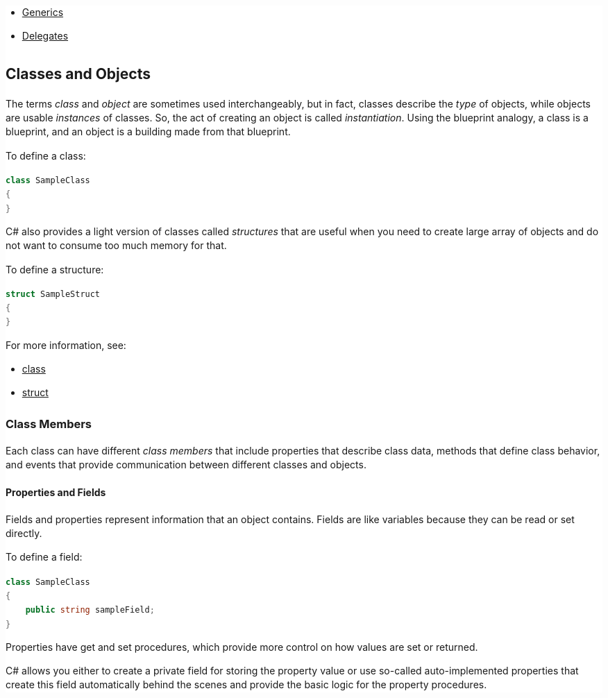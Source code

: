 -   [Generics](#Generics)  
  
-   [Delegates](#Delegates)  
  
##  <a name="Classes"></a> Classes and Objects  
 The terms *class* and *object* are sometimes used interchangeably, but in fact, classes describe the *type* of objects, while objects are usable *instances* of classes. So, the act of creating an object is called *instantiation*. Using the blueprint analogy, a class is a blueprint, and an object is a building made from that blueprint.  
  
 To define a class:  
  
```csharp  
class SampleClass  
{  
}  
```  
  
 C# also provides a light version of classes called *structures* that are useful when you need to create large array of objects and do not want to consume too much memory for that.  
  
 To define a structure:  
  
```csharp  
struct SampleStruct  
{  
}  
```  
  
 For more information, see:  
  
-   [class](../../../csharp/language-reference/keywords/class.md)  
  
-   [struct](../../../csharp/language-reference/keywords/struct.md)  
  
###  <a name="Members"></a> Class Members  
 Each class can have different *class members* that include properties that describe class data, methods that define class behavior, and events that provide communication between different classes and objects.  
  
####  <a name="Properties"></a> Properties and Fields  
 Fields and properties represent information that an object contains. Fields are like variables because they can be read or set directly.  
  
 To define a field:  
  
```csharp  
class SampleClass  
{  
    public string sampleField;  
}  
```  
  
 Properties have get and set procedures, which provide more control on how values are set or returned.  
  
 C# allows you either to create a private field for storing the property value or use so-called auto-implemented properties that create this field automatically behind the scenes and provide the basic logic for the property procedures.  
  